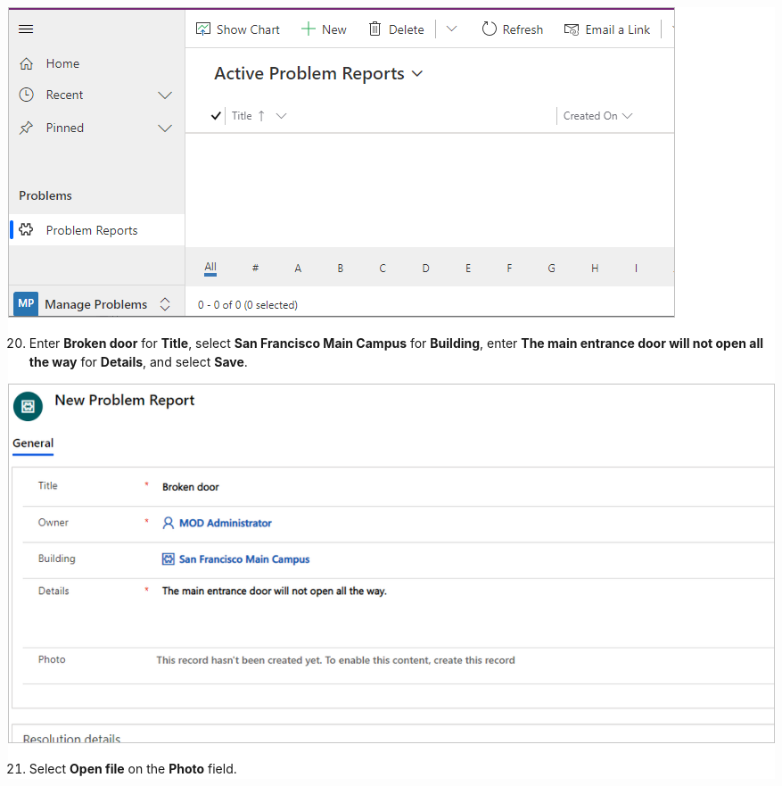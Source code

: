 ![A screenshot of the active problem reports page](02-1/media/image86.png)

20. Enter **Broken door** for **Title**, select **San Francisco Main Campus** for **Building**, enter **The main entrance door will not open all the way** for **Details**, and select **Save**.

![A screenshot of the new problem report window with all relevant text in each field](02-1/media/image87.png)

21. Select **Open file** on the **Photo** field.
